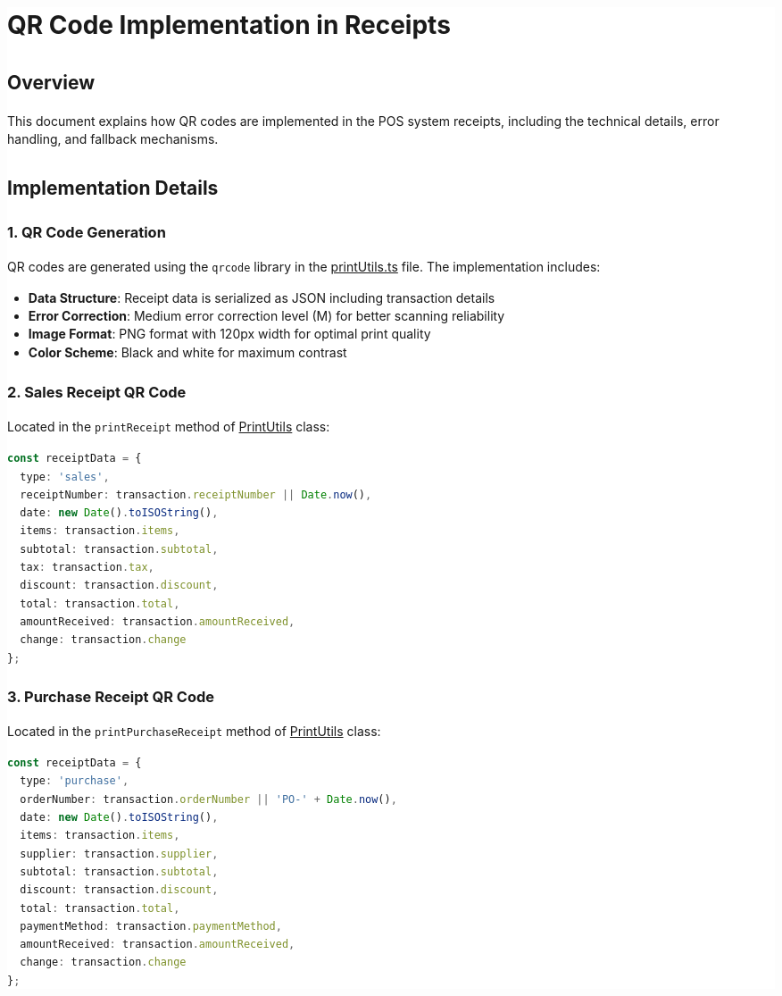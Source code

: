 # QR Code Implementation in Receipts

## Overview
This document explains how QR codes are implemented in the POS system receipts, including the technical details, error handling, and fallback mechanisms.

## Implementation Details

### 1. QR Code Generation
QR codes are generated using the `qrcode` library in the [printUtils.ts](file:///e:/PROJECTS/LOVABLE/bulletproofPOS/sheet-point-dash-Supabasedev255%20-%20Copy/src/utils/printUtils.ts) file. The implementation includes:

- **Data Structure**: Receipt data is serialized as JSON including transaction details
- **Error Correction**: Medium error correction level (M) for better scanning reliability
- **Image Format**: PNG format with 120px width for optimal print quality
- **Color Scheme**: Black and white for maximum contrast

### 2. Sales Receipt QR Code
Located in the `printReceipt` method of [PrintUtils](file:///e:/PROJECTS/LOVABLE/bulletproofPOS/sheet-point-dash-Supabasedev255%20-%20Copy/src/utils/printUtils.ts) class:

```typescript
const receiptData = {
  type: 'sales',
  receiptNumber: transaction.receiptNumber || Date.now(),
  date: new Date().toISOString(),
  items: transaction.items,
  subtotal: transaction.subtotal,
  tax: transaction.tax,
  discount: transaction.discount,
  total: transaction.total,
  amountReceived: transaction.amountReceived,
  change: transaction.change
};
```

### 3. Purchase Receipt QR Code
Located in the `printPurchaseReceipt` method of [PrintUtils](file:///e:/PROJECTS/LOVABLE/bulletproofPOS/sheet-point-dash-Supabasedev255%20-%20Copy/src/utils/printUtils.ts) class:

```typescript
const receiptData = {
  type: 'purchase',
  orderNumber: transaction.orderNumber || 'PO-' + Date.now(),
  date: new Date().toISOString(),
  items: transaction.items,
  supplier: transaction.supplier,
  subtotal: transaction.subtotal,
  discount: transaction.discount,
  total: transaction.total,
  paymentMethod: transaction.paymentMethod,
  amountReceived: transaction.amountReceived,
  change: transaction.change
};
```
